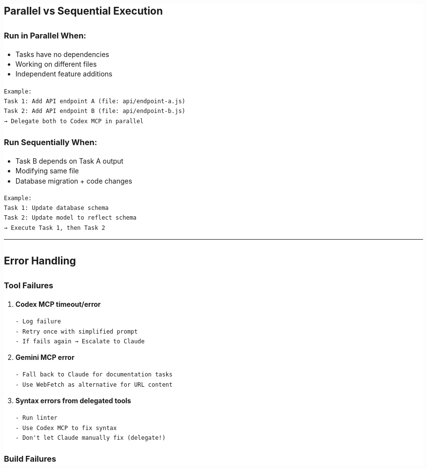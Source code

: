 
## Parallel vs Sequential Execution

### Run in Parallel When:
- Tasks have no dependencies
- Working on different files
- Independent feature additions

```
Example:
Task 1: Add API endpoint A (file: api/endpoint-a.js)
Task 2: Add API endpoint B (file: api/endpoint-b.js)
→ Delegate both to Codex MCP in parallel
```

### Run Sequentially When:
- Task B depends on Task A output
- Modifying same file
- Database migration + code changes

```
Example:
Task 1: Update database schema
Task 2: Update model to reflect schema
→ Execute Task 1, then Task 2
```

---

## Error Handling

### Tool Failures

1. **Codex MCP timeout/error**
   ```
   - Log failure
   - Retry once with simplified prompt
   - If fails again → Escalate to Claude
   ```

2. **Gemini MCP error**
   ```
   - Fall back to Claude for documentation tasks
   - Use WebFetch as alternative for URL content
   ```

3. **Syntax errors from delegated tools**
   ```
   - Run linter
   - Use Codex MCP to fix syntax
   - Don't let Claude manually fix (delegate!)
   ```

### Build Failures
